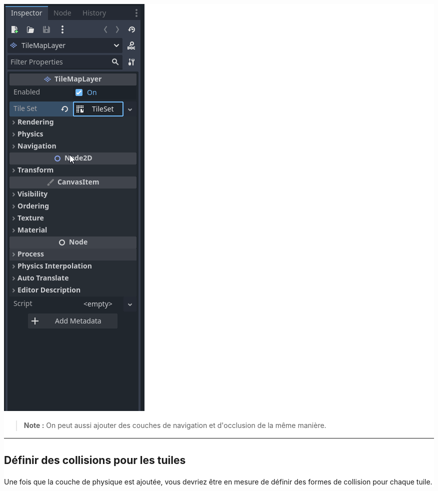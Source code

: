 ![alt text](assets/add_physics_layer.gif)

> **Note :** On peut aussi ajouter des couches de navigation et d'occlusion de la même manière.

---

## Définir des collisions pour les tuiles

Une fois que la couche de physique est ajoutée, vous devriez être en mesure de définir des formes de collision pour chaque tuile.
